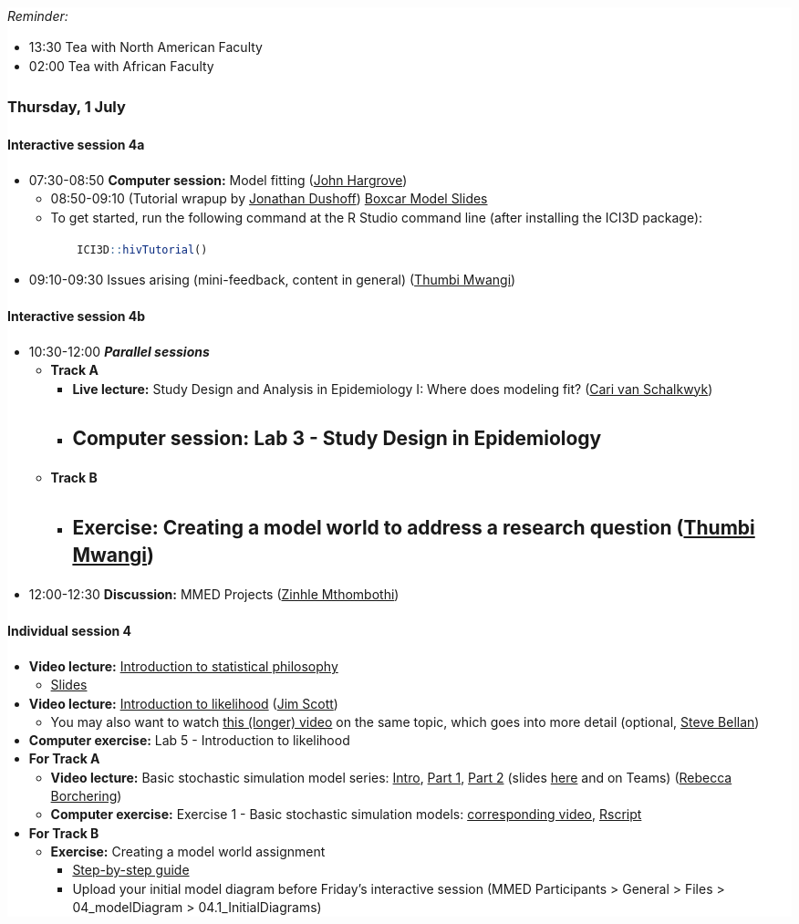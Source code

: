 _Reminder:_

- 13:30 Tea with North American Faculty
- 02:00 Tea with African Faculty

### Thursday, 1 July

#### Interactive session 4a




- 07:30-08:50 **Computer session:** Model fitting ([John Hargrove]({{site.subdomainurl}}/team/hargrove/)) 
	* 08:50-09:10 (Tutorial wrapup by [Jonathan Dushoff]({{site.subdomainurl}}/team/dushoff/)) [Boxcar Model Slides](http://www.ici3d.org/DAIDD/Materials/boxcarModels.pdf)
  - To get started, run the following command at the R Studio command line (after installing the ICI3D package):
	```R
		ICI3D::hivTutorial()
	```
- 09:10-09:30 Issues arising (mini-feedback, content in general) ([Thumbi Mwangi]({{site.subdomainurl}}/team/mwangi/))

#### Interactive session 4b


- 10:30-12:00 **_Parallel sessions_**
    - **Track A**
        - **Live lecture:** Study Design and Analysis in Epidemiology I: Where does modeling fit? ([Cari van Schalkwyk]({{site.subdomainurl}}/team/vanschalkwyk/)) 
        - **Computer session:** Lab 3 - Study Design in Epidemiology
		  - 
    - **Track B**
        - **Exercise:** Creating a model world to address a research question ([Thumbi Mwangi]({{site.subdomainurl}}/team/mwangi/)) 
		  - 
- 12:00-12:30 **Discussion:** MMED Projects ([Zinhle Mthombothi]({{site.subdomainurl}}/team/mthombothi/)) 

#### Individual session 4

- **Video lecture:** [Introduction to statistical philosophy](https://youtu.be/2V8Ss1oGwZw) 
	* [Slides](https://github.com/dushoff/statistics_talks/blob/f4a0884c0fe075ed998577310088b8f91779c507/git_push/philosophy.draft.pdf)
- **Video lecture:** [Introduction to likelihood](https://www.youtube.com/watch?v=iUEf8rhAScQ
 ) ([Jim Scott]({{site.subdomainurl}}/team/scott/))
    - You may also want to watch [this (longer) video](https://www.youtube.com/watch?v=I5E9rSKNjUE) on the same topic, which goes into more detail (optional, [Steve Bellan]({{site.subdomainurl}}/team/bellan/))
- **Computer exercise:** Lab 5 - Introduction to likelihood
- **For Track A**
    - **Video lecture:** Basic stochastic simulation model series: [Intro](https://www.youtube.com/watch?v=c5IlaVA8_rw), [Part 1](https://www.youtube.com/watch?v=_eNWZ1sisQE), [Part 2](https://www.youtube.com/watch?v=UxXmkAcAtLo&t=1s) (slides [here](https://www.dropbox.com/s/e7yjs53fjc35e90/BorcheringStochasticSimulation2021.pdf?dl=0) and on Teams) ([Rebecca Borchering]({{site.subdomainurl}}/team/borchering/))
    - **Computer exercise:** Exercise 1 - Basic stochastic simulation models: [corresponding video](https://youtu.be/Z_TIjNWe69A), [Rscript](https://github.com/ICI3D/RTutorials/blob/master/ICI3D_Ex1_StochasticSpillover.R) 
- **For Track B**
    - **Exercise:** Creating a model world assignment
        - [Step-by-step guide](../tutorials/modelWorld) 
        - Upload your initial model diagram before Friday’s interactive session (MMED Participants > General > Files > 04_modelDiagram > 04.1_InitialDiagrams) 
